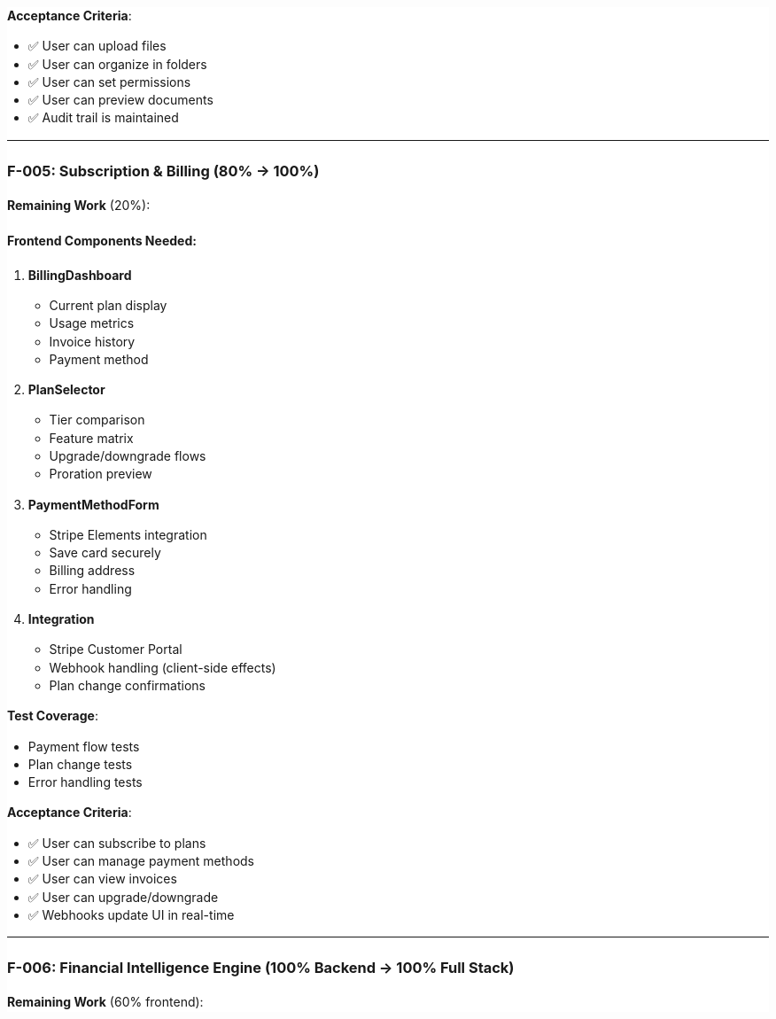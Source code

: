 **Acceptance Criteria**:
- ✅ User can upload files
- ✅ User can organize in folders
- ✅ User can set permissions
- ✅ User can preview documents
- ✅ Audit trail is maintained

---

### F-005: Subscription & Billing (80% → 100%)
**Remaining Work** (20%):

#### Frontend Components Needed:
1. **BillingDashboard**
   - Current plan display
   - Usage metrics
   - Invoice history
   - Payment method

2. **PlanSelector**
   - Tier comparison
   - Feature matrix
   - Upgrade/downgrade flows
   - Proration preview

3. **PaymentMethodForm**
   - Stripe Elements integration
   - Save card securely
   - Billing address
   - Error handling

4. **Integration**
   - Stripe Customer Portal
   - Webhook handling (client-side effects)
   - Plan change confirmations

**Test Coverage**:
- Payment flow tests
- Plan change tests
- Error handling tests

**Acceptance Criteria**:
- ✅ User can subscribe to plans
- ✅ User can manage payment methods
- ✅ User can view invoices
- ✅ User can upgrade/downgrade
- ✅ Webhooks update UI in real-time

---

### F-006: Financial Intelligence Engine (100% Backend → 100% Full Stack)
**Remaining Work** (60% frontend):
